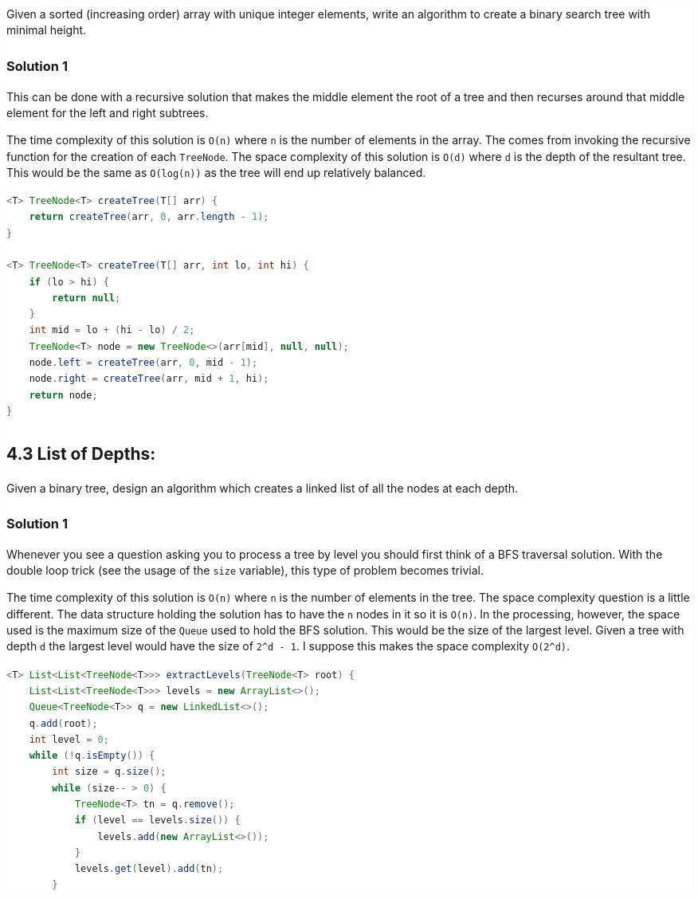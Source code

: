 Given a sorted (increasing order) array with unique integer elements, write
an algorithm to create a binary search tree with minimal height.

### Solution 1

This can be done with a recursive solution that makes the middle element the
root of a tree and then recurses around that middle element for the left and
right subtrees.

The time complexity of this solution is `O(n)` where `n` is the number of
elements in the array. The comes from invoking the recursive function for
the creation of each `TreeNode`. The space complexity of this solution is
`O(d)` where `d` is the depth of the resultant tree. This would be the
same as `O(log(n))` as the tree will end up relatively balanced.

```java
<T> TreeNode<T> createTree(T[] arr) {
    return createTree(arr, 0, arr.length - 1);
}

<T> TreeNode<T> createTree(T[] arr, int lo, int hi) {
    if (lo > hi) {
        return null;
    }
    int mid = lo + (hi - lo) / 2;
    TreeNode<T> node = new TreeNode<>(arr[mid], null, null);
    node.left = createTree(arr, 0, mid - 1);
    node.right = createTree(arr, mid + 1, hi);
    return node;
}
```

## 4.3 **List of Depths:**

Given a binary tree, design an algorithm which creates a linked list of all
the nodes at each depth.

### Solution 1

Whenever you see a question asking you to process a tree by level you should
first think of a BFS traversal solution. With the double loop trick (see the
usage of the `size` variable), this type of problem becomes trivial.

The time complexity of this solution is `O(n)` where `n` is the number of
elements in the tree.  The space complexity question is a little different.
The data structure holding the solution has to have the `n` nodes in it so
it is `O(n)`. In the processing, however, the space used is the maximum size
of the `Queue` used to hold the BFS solution. This would be the size of the
largest level. Given a tree with depth `d` the largest level would have the
size of `2^d - 1`. I suppose this makes the space complexity `O(2^d)`.

```java
<T> List<List<TreeNode<T>>> extractLevels(TreeNode<T> root) {
    List<List<TreeNode<T>>> levels = new ArrayList<>();
    Queue<TreeNode<T>> q = new LinkedList<>();
    q.add(root);
    int level = 0;
    while (!q.isEmpty()) {
        int size = q.size();
        while (size-- > 0) {
            TreeNode<T> tn = q.remove();
            if (level == levels.size()) {
                levels.add(new ArrayList<>());
            }
            levels.get(level).add(tn);
        }
```